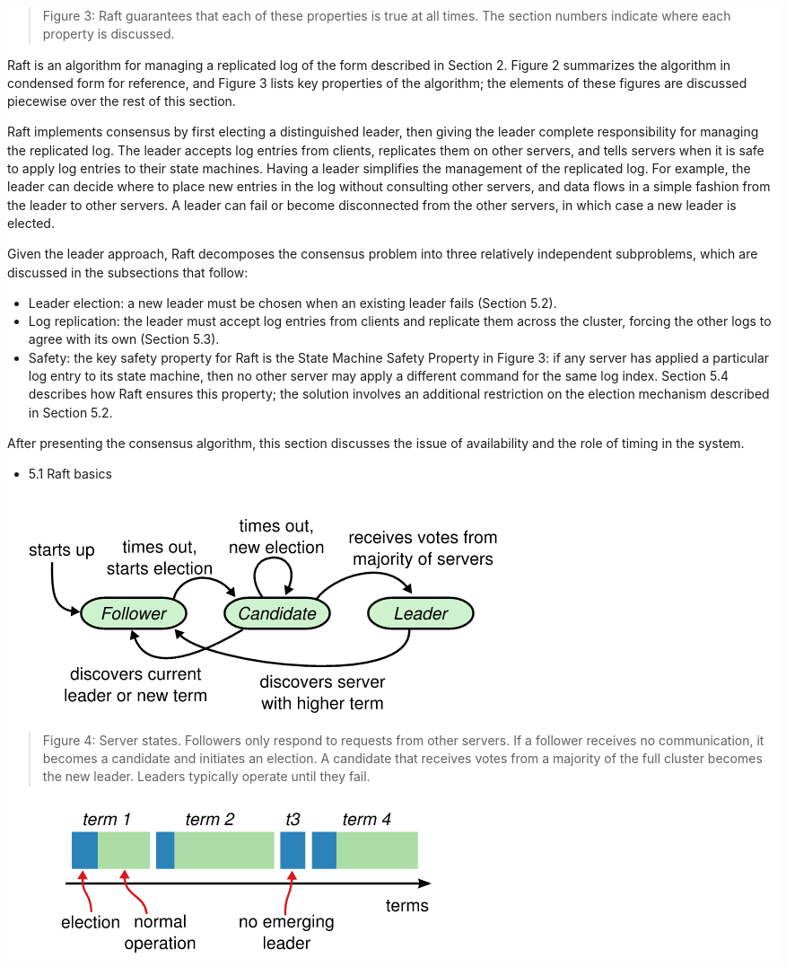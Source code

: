 > Figure 3: Raft guarantees that each of these properties is true at all times. The section numbers indicate where each property is discussed.

Raft is an algorithm for managing a replicated log of the form described in Section 2. Figure 2 summarizes the algorithm in condensed form for reference, and Figure 3 lists key properties of the algorithm; the elements of these figures are discussed piecewise over the rest of this section.

Raft implements consensus by first electing a distinguished leader, then giving the leader complete responsibility for managing the replicated log. The leader accepts log entries from clients, replicates them on other servers, and tells servers when it is safe to apply log entries to their state machines. Having a leader simplifies the management of the replicated log. For example, the leader can decide where to place new entries in the log without consulting other servers, and data flows in a simple fashion from the leader to other servers. A leader can fail or become disconnected from the other servers, in which case a new leader is elected.  

Given the leader approach, Raft decomposes the consensus problem into three relatively independent subproblems, which are discussed in the subsections that follow:

- Leader election: a new leader must be chosen when  an existing leader fails (Section 5.2).
- Log replication: the leader must accept log entries from clients and replicate them across the cluster,  forcing the other logs to agree with its own (Section 5.3).
- Safety: the key safety property for Raft is the State  Machine Safety Property in Figure 3: if any server  has applied a particular log entry to its state machine,  then no other server may apply a different command  for the same log index. Section 5.4 describes how  Raft ensures this property; the solution involves an  additional restriction on the election mechanism described in Section 5.2.

After presenting the consensus algorithm, this section discusses the issue of availability and the role of timing in the system.

- 5.1 Raft basics

![image20211104233011229](./raft_paper.assets/image-20211104233011229.png)

> Figure 4: Server states. Followers only respond to requests from other servers. If a follower receives no communication, it becomes a candidate and initiates an election. A candidate that receives votes from a majority of the full cluster becomes the new leader. Leaders typically operate until they fail.

![image20211104233112608](./raft_paper.assets/image-20211104233112608.png)
